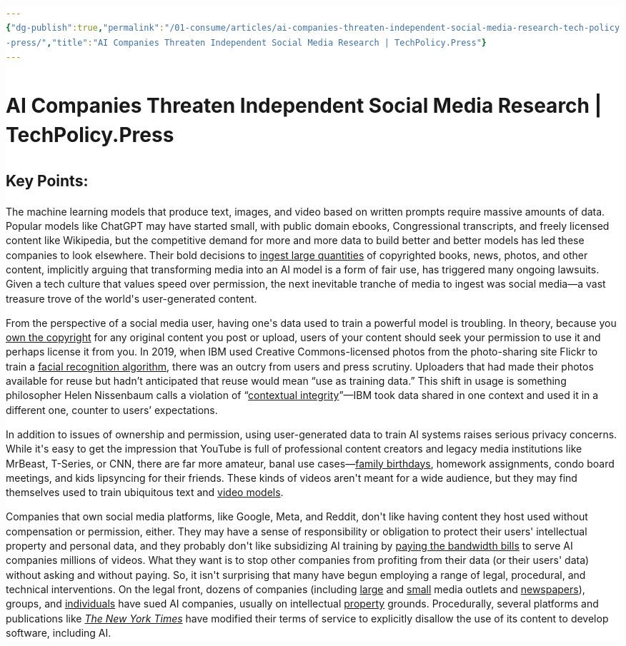 ```yaml
---
{"dg-publish":true,"permalink":"/01-consume/articles/ai-companies-threaten-independent-social-media-research-tech-policy-press/","title":"AI Companies Threaten Independent Social Media Research | TechPolicy.Press"}
---
```



# AI Companies Threaten Independent Social Media Research | TechPolicy.Press

## Key Points:
The machine learning models that produce text, images, and video based on written prompts require massive amounts of data. Popular models like ChatGPT may have started small, with public domain ebooks, Congressional transcripts, and freely licensed content like Wikipedia, but the competitive demand for more and more data to build better and better models has led these companies to look elsewhere. Their bold decisions to [ingest large quantities](https://www.wsj.com/tech/ai/ai-training-data-synthetic-openai-anthropic-9230f8d8) of copyrighted books, news, photos, and other content, implicitly arguing that transforming media into an AI model is a form of fair use, has triggered many ongoing lawsuits. Given a tech culture that values speed over permission, the next inevitable tranche of media to ingest was social media—a vast treasure trove of the world's user-generated content.

From the perspective of a social media user, having one's data used to train a powerful model is troubling. In theory, because you [own the copyright](https://www.theguardian.com/money/2012/dec/20/who-owns-content-you-upload) for any original content you post or upload, users of your content should seek your permission to use it and perhaps license it from you. In 2019, when IBM used Creative Commons-licensed photos from the photo-sharing site Flickr to train a [facial recognition algorithm](https://www.theverge.com/2019-03-12/18262646/ibm-didnt-inform-people-when-it-used-their-flickr-photos-for-facial-recognition-training), there was an outcry from users and press scrutiny. Uploaders that had made their photos available for reuse but hadn’t anticipated that reuse would mean “use as training data.” This shift in usage is something philosopher Helen Nissenbaum calls a violation of “[contextual integrity](https://digitalcommons.law.uw.edu/wlr/vol79/iss1/10/)”—IBM took data shared in one context and used it in a different one, counter to users’ expectations.

In addition to issues of ownership and permission, using user-generated data to train AI systems raises serious privacy concerns. While it's easy to get the impression that YouTube is full of professional content creators and legacy media institutions like MrBeast, T-Series, or CNN, there are far more amateur, banal use cases—[family birthdays](https://theconversation.com/ai-companies-train-language-models-on-youtubes-archive-making-family-and-friends-videos-a-privacy-risk-232121), homework assignments, condo board meetings, and kids lipsyncing for their friends. These kinds of videos aren't meant for a wide audience, but they may find themselves used to train ubiquitous text and [video models](https://www.businessinsider.com/could-openai-be-violating-youtubes-terms-of-service-2024-4).

Companies that own social media platforms, like Google, Meta, and Reddit, don't like having content they host used without compensation or permission, either. They may have a sense of responsibility or obligation to protect their users' intellectual property and personal data, and they probably don't like subsidizing AI training by [paying the bandwidth bills](https://www.ft.com/content/07611b74-3d69-4579-9089-f2fc2af61baa) to serve AI companies millions of videos. What they want is to stop other companies from profiting from their data (or their users' data) without asking and without paying. So, it isn't surprising that many have begun employing a range of legal, procedural, and technical interventions. On the legal front, dozens of companies (including [large](https://harvardlawreview.org/blog/2024/04/nyt-v-openai-the-timess-about-face/) and [small](https://www.theverge.com/2024-02-28/24085973/intercept-raw-story-alternet-openai-lawsuit-copyright) media outlets and [newspapers](https://www.nytimes.com/2024-04-30/business/media/newspapers-sued-microsoft-openai.html)), groups, and [individuals](https://www.nytimes.com/2023-09-20/books/authors-openai-lawsuit-chatgpt-copyright.html) have sued AI companies, usually on intellectual [property](https://www.reuters.com/legal/litigation/us-judge-trims-ai-copyright-lawsuit-against-meta-2023-11-09/) grounds. Procedurally, several platforms and publications like *[The New York Times](https://www.theverge.com/2023-08-14/23831109/the-new-york-times-ai-web-scraping-rules-terms-of-service)* have modified their terms of service to explicitly disallow the use of its content to develop software, including AI.
